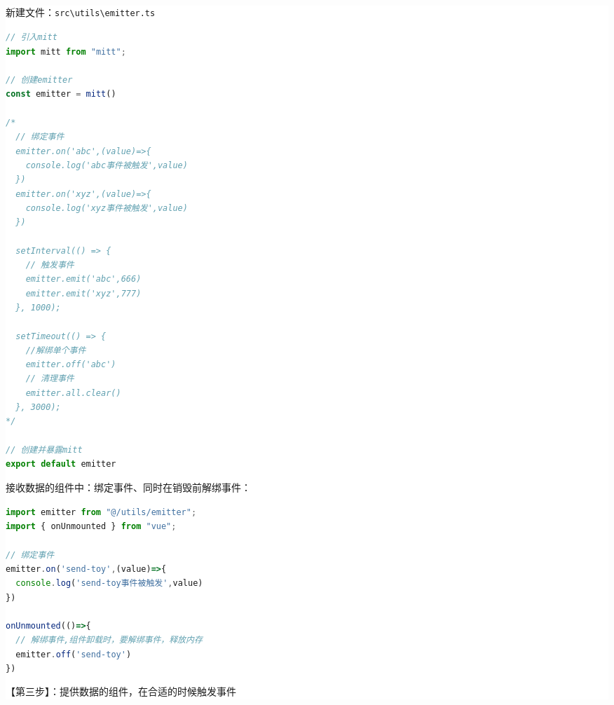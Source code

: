 新建文件：`src\utils\emitter.ts`

```javascript
// 引入mitt 
import mitt from "mitt";

// 创建emitter
const emitter = mitt()

/*
  // 绑定事件
  emitter.on('abc',(value)=>{
    console.log('abc事件被触发',value)
  })
  emitter.on('xyz',(value)=>{
    console.log('xyz事件被触发',value)
  })

  setInterval(() => {
    // 触发事件
    emitter.emit('abc',666)
    emitter.emit('xyz',777)
  }, 1000);

  setTimeout(() => {
    //解绑单个事件
    emitter.off('abc')
    // 清理事件
    emitter.all.clear()
  }, 3000); 
*/

// 创建并暴露mitt
export default emitter
```

接收数据的组件中：绑定事件、同时在销毁前解绑事件：

```typescript
import emitter from "@/utils/emitter";
import { onUnmounted } from "vue";

// 绑定事件
emitter.on('send-toy',(value)=>{
  console.log('send-toy事件被触发',value)
})

onUnmounted(()=>{
  // 解绑事件,组件卸载时，要解绑事件，释放内存
  emitter.off('send-toy')
})
```

【第三步】：提供数据的组件，在合适的时候触发事件
